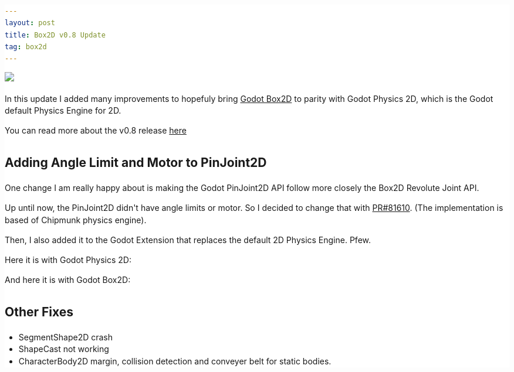 ```yaml
---
layout: post
title: Box2D v0.8 Update
tag: box2d
---
```


<script defer src="https://cdn.jsdelivr.net/npm/@finsweet/attributes-autovideo@1/autovideo.js"></script>

<image controls autoplay muted style="width: 100%;" src="/assets/img/box2d/banner.jpg">
</image>

In this update I added many improvements to hopefuly bring [Godot Box2D](https://godotengine.org/asset-library/asset/2007) to parity with Godot Physics 2D, which is the Godot default Physics Engine for 2D.

You can read more about the v0.8 release [here](https://github.com/appsinacup/godot-box2d/releases/tag/v0.8.0)

## Adding Angle Limit and Motor to PinJoint2D

One change I am really happy about is making the Godot PinJoint2D API follow more closely the Box2D Revolute Joint API.

Up until now, the PinJoint2D didn't have angle limits or motor. So I decided to change that with [PR#81610](https://github.com/godotengine/godot/pull/81610). (The implementation is based of Chipmunk physics engine).

Then, I also added it to the Godot Extension that replaces the default 2D Physics Engine. Pfew.

Here it is with Godot Physics 2D:

<video controls loop autoplay muted style="width: 100%;">
    <source type="video/webm" src="/assets/vid/pin_joint2d_angle_limits_and_motor.webm">
</video>


And here it is with Godot Box2D:

<video controls loop autoplay muted style="width: 100%;">
    <source type="video/webm" src="/assets/vid/pin_joint2d_angle_limits_and_motor_box2d.webm">
</video>

## Other Fixes

- SegmentShape2D crash
- ShapeCast not working
- CharacterBody2D margin, collision detection and conveyer belt for static bodies.
